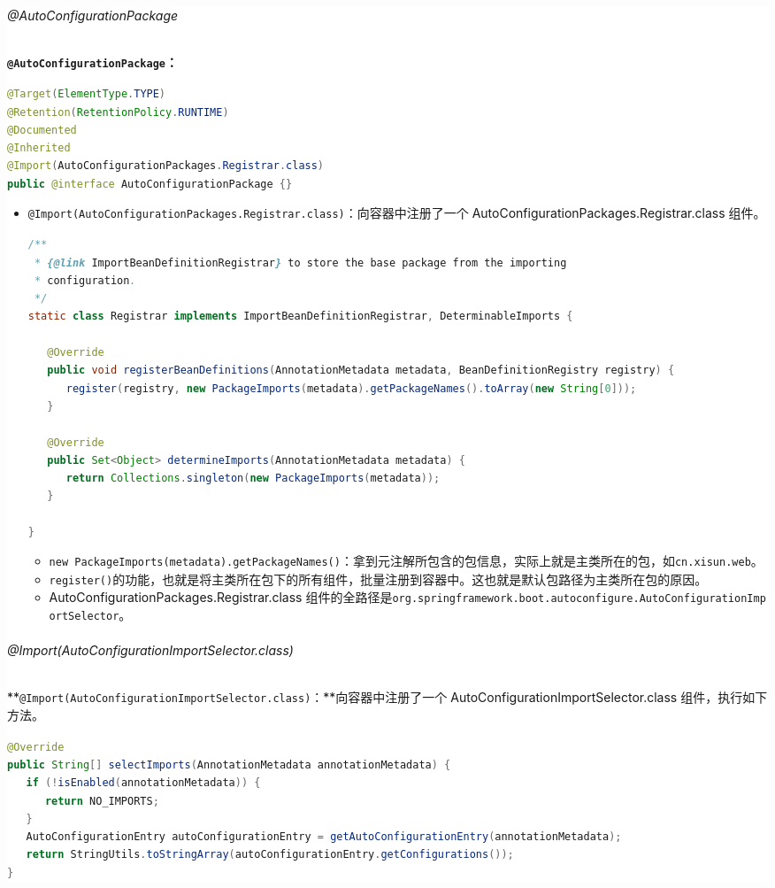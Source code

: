 ###### @AutoConfigurationPackage

**`@AutoConfigurationPackage`：**

```java
@Target(ElementType.TYPE)
@Retention(RetentionPolicy.RUNTIME)
@Documented
@Inherited
@Import(AutoConfigurationPackages.Registrar.class)
public @interface AutoConfigurationPackage {}
```

- `@Import(AutoConfigurationPackages.Registrar.class)`：向容器中注册了一个 AutoConfigurationPackages.Registrar.class 组件。

  ```java
  /**
   * {@link ImportBeanDefinitionRegistrar} to store the base package from the importing
   * configuration.
   */
  static class Registrar implements ImportBeanDefinitionRegistrar, DeterminableImports {
  
     @Override
     public void registerBeanDefinitions(AnnotationMetadata metadata, BeanDefinitionRegistry registry) {
        register(registry, new PackageImports(metadata).getPackageNames().toArray(new String[0]));
     }
  
     @Override
     public Set<Object> determineImports(AnnotationMetadata metadata) {
        return Collections.singleton(new PackageImports(metadata));
     }
  
  }
  ```

  - `new PackageImports(metadata).getPackageNames()`：拿到元注解所包含的包信息，实际上就是主类所在的包，如`cn.xisun.web`。
  - `register()`的功能，也就是将主类所在包下的所有组件，批量注册到容器中。这也就是默认包路径为主类所在包的原因。
  - AutoConfigurationPackages.Registrar.class 组件的全路径是`org.springframework.boot.autoconfigure.AutoConfigurationImportSelector`。

###### @Import(AutoConfigurationImportSelector.class)

**`@Import(AutoConfigurationImportSelector.class)`：**向容器中注册了一个 AutoConfigurationImportSelector.class 组件，执行如下方法。

```java
@Override
public String[] selectImports(AnnotationMetadata annotationMetadata) {
   if (!isEnabled(annotationMetadata)) {
      return NO_IMPORTS;
   }
   AutoConfigurationEntry autoConfigurationEntry = getAutoConfigurationEntry(annotationMetadata);
   return StringUtils.toStringArray(autoConfigurationEntry.getConfigurations());
}
```
